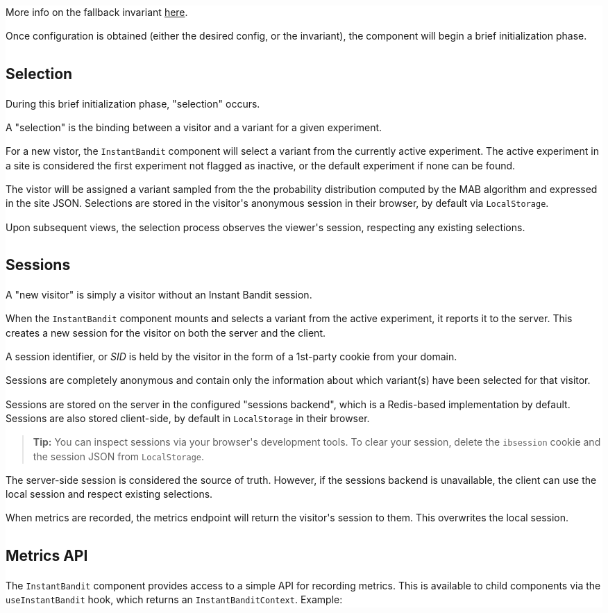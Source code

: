 More info on the fallback invariant [here](invariant.md).

Once configuration is obtained (either the desired config, or the invariant), the component will begin a brief initialization phase.

## Selection
During this brief initialization phase, "selection" occurs.

A "selection" is the binding between a visitor and a variant for a given experiment.

For a new vistor, the `InstantBandit` component will select a variant from the currently active experiment.
The active experiment in a site is considered the first experiment not flagged as inactive, or the default experiment if none can be found.

The vistor will be assigned a variant sampled from the the probability distribution computed by the MAB algorithm and expressed in the site JSON.
Selections are stored in the visitor's anonymous session in their browser, by default via `LocalStorage`.

Upon subsequent views, the selection process observes the viewer's session, respecting any existing selections.


## Sessions
A "new visitor" is simply a visitor without an Instant Bandit session.

When the `InstantBandit` component mounts and selects a variant from the active experiment, it reports it to the server.
This creates a new session for the visitor on both the server and the client.

A session identifier, or _SID_ is held by the visitor in the form of a 1st-party cookie from your domain.

Sessions are completely anonymous and contain only the information about which variant(s) have been selected for that visitor.

Sessions are stored on the server in the configured "sessions backend", which is a Redis-based implementation by default.
Sessions are also stored client-side, by default in `LocalStorage` in their browser.

> **Tip:** You can inspect sessions via your browser's development tools.
> To clear your session, delete the `ibsession` cookie and the session JSON from `LocalStorage`.

The server-side session is considered the source of truth.
However, if the sessions backend is unavailable, the client can use the local session and respect existing selections.

When metrics are recorded, the metrics endpoint will return the visitor's session to them.
This overwrites the local session.


## Metrics API
The `InstantBandit` component provides access to a simple API for recording metrics.
This is available to child components via the `useInstantBandit` hook, which returns an `InstantBanditContext`.
Example:
